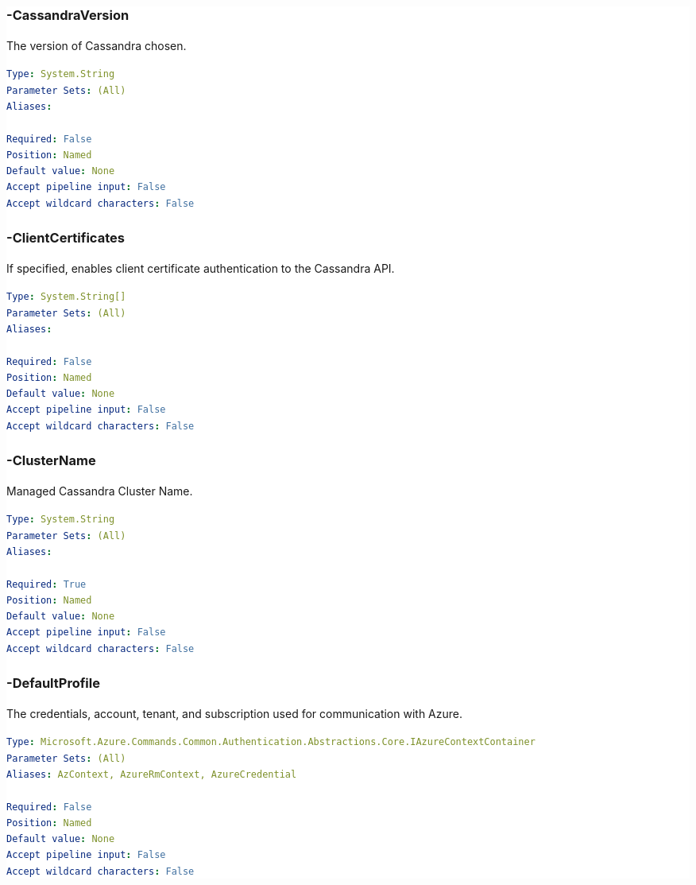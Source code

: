 ### -CassandraVersion
The version of Cassandra chosen.

```yaml
Type: System.String
Parameter Sets: (All)
Aliases:

Required: False
Position: Named
Default value: None
Accept pipeline input: False
Accept wildcard characters: False
```

### -ClientCertificates
If specified, enables client certificate authentication to the Cassandra API.

```yaml
Type: System.String[]
Parameter Sets: (All)
Aliases:

Required: False
Position: Named
Default value: None
Accept pipeline input: False
Accept wildcard characters: False
```

### -ClusterName
Managed Cassandra Cluster Name.

```yaml
Type: System.String
Parameter Sets: (All)
Aliases:

Required: True
Position: Named
Default value: None
Accept pipeline input: False
Accept wildcard characters: False
```

### -DefaultProfile
The credentials, account, tenant, and subscription used for communication with Azure.

```yaml
Type: Microsoft.Azure.Commands.Common.Authentication.Abstractions.Core.IAzureContextContainer
Parameter Sets: (All)
Aliases: AzContext, AzureRmContext, AzureCredential

Required: False
Position: Named
Default value: None
Accept pipeline input: False
Accept wildcard characters: False
```
